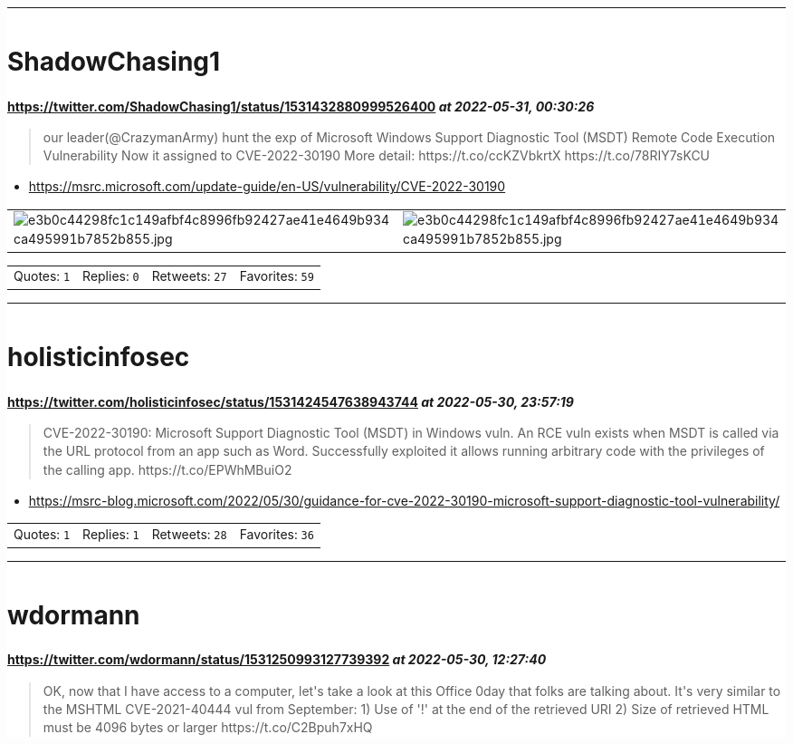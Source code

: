 </tr></table>

---

# ShadowChasing1
**https://twitter.com/ShadowChasing1/status/1531432880999526400 _at 2022-05-31, 00:30:26_**
<blockquote>
our leader(@CrazymanArmy) hunt the exp of Microsoft Windows Support Diagnostic Tool (MSDT) Remote Code Execution Vulnerability Now it assigned to CVE-2022-30190
More detail:
https://t.co/ccKZVbkrtX https://t.co/78RIY7sKCU
</blockquote>

* https://msrc.microsoft.com/update-guide/en-US/vulnerability/CVE-2022-30190

<table><tr>
<td><img src="pictures/e3b0c44298fc1c149afbf4c8996fb92427ae41e4649b934ca495991b7852b855.jpg" alt="e3b0c44298fc1c149afbf4c8996fb92427ae41e4649b934ca495991b7852b855.jpg"></td>
<td><img src="pictures/e3b0c44298fc1c149afbf4c8996fb92427ae41e4649b934ca495991b7852b855.jpg" alt="e3b0c44298fc1c149afbf4c8996fb92427ae41e4649b934ca495991b7852b855.jpg"></td>
</table></tr>
<table><tr>
<td>Quotes: <code>1</code></td>
<td>Replies: <code>0</code></td>
<td>Retweets: <code>27</code></td>
<td>Favorites: <code>59</code></td>
</tr></table>

---

# holisticinfosec
**https://twitter.com/holisticinfosec/status/1531424547638943744 _at 2022-05-30, 23:57:19_**
<blockquote>
CVE-2022-30190: Microsoft Support Diagnostic Tool (MSDT) in Windows vuln. An RCE vuln exists when MSDT is called via the URL protocol from an app such as Word. Successfully exploited it allows running arbitrary code with the privileges of the calling app. https://t.co/EPWhMBuiO2
</blockquote>

* https://msrc-blog.microsoft.com/2022/05/30/guidance-for-cve-2022-30190-microsoft-support-diagnostic-tool-vulnerability/

<table><tr>
<td>Quotes: <code>1</code></td>
<td>Replies: <code>1</code></td>
<td>Retweets: <code>28</code></td>
<td>Favorites: <code>36</code></td>
</tr></table>

---

# wdormann
**https://twitter.com/wdormann/status/1531250993127739392 _at 2022-05-30, 12:27:40_**
<blockquote>
OK, now that I have access to a computer, let's take a look at this Office 0day that folks are talking about.
It's very similar to the MSHTML CVE-2021-40444 vul from September:
1) Use of '!' at the end of the retrieved URI
2) Size of retrieved HTML must be 4096 bytes or larger https://t.co/C2Bpuh7xHQ
</blockquote>
